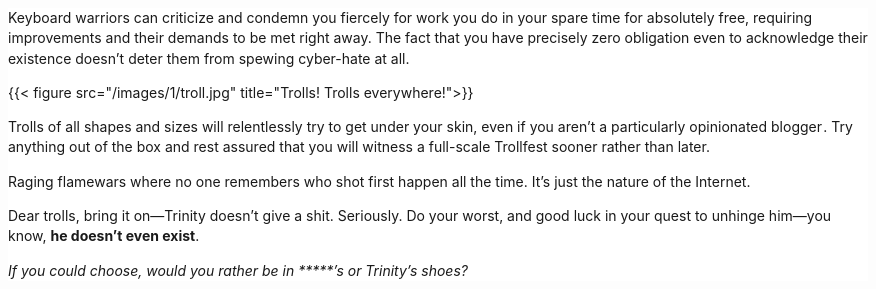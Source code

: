 Keyboard warriors can criticize and condemn you fiercely for work you do in your spare time for absolutely free, requiring improvements and their demands to be met right away. The fact that you have precisely zero obligation even to acknowledge their existence doesn’t deter them from spewing cyber-hate at all.

{{< figure src="/images/1/troll.jpg" title="Trolls! Trolls everywhere!">}}

Trolls of all shapes and sizes will relentlessly try to get under your skin, even if you aren’t a particularly opinionated blogger . Try anything out of the box and rest assured that you will witness a full-scale Trollfest sooner rather than later.

Raging flamewars where no one remembers who shot first happen all the time. It’s just the nature of the Internet.

Dear trolls, bring it on&mdash;Trinity doesn’t give a shit. Seriously. Do your worst, and good luck in your quest to unhinge him&mdash;you know, **he doesn’t even exist**.

_If you could choose, would you rather be in &ast;&ast;&ast;&ast;&ast;’s or Trinity’s shoes?_

